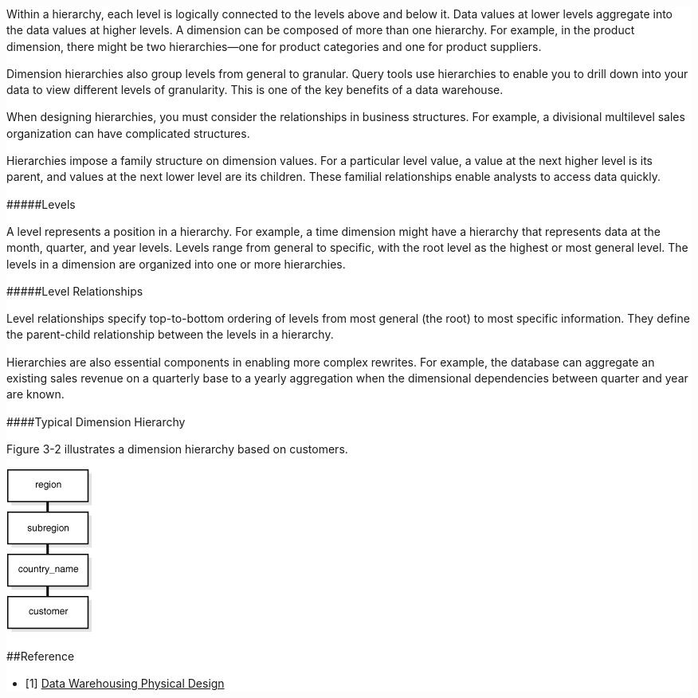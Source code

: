 Within a hierarchy, each level is logically connected to the levels above and below it. Data values at lower levels aggregate into the data values at higher levels. A dimension can be composed of more than one hierarchy. For example, in the product dimension, there might be two hierarchies—one for product categories and one for product suppliers.

Dimension hierarchies also group levels from general to granular. Query tools use hierarchies to enable you to drill down into your data to view different levels of granularity. This is one of the key benefits of a data warehouse.

When designing hierarchies, you must consider the relationships in business structures. For example, a divisional multilevel sales organization can have complicated structures.

Hierarchies impose a family structure on dimension values. For a particular level value, a value at the next higher level is its parent, and values at the next lower level are its children. These familial relationships enable analysts to access data quickly.

#####Levels

A level represents a position in a hierarchy. For example, a time dimension might have a hierarchy that represents data at the month, quarter, and year levels. Levels range from general to specific, with the root level as the highest or most general level. The levels in a dimension are organized into one or more hierarchies.

#####Level Relationships

Level relationships specify top-to-bottom ordering of levels from most general (the root) to most specific information. They define the parent-child relationship between the levels in a hierarchy.

Hierarchies are also essential components in enabling more complex rewrites. For example, the database can aggregate an existing sales revenue on a quarterly base to a yearly aggregation when the dimensional dependencies between quarter and year are known.

####Typical Dimension Hierarchy

Figure 3-2 illustrates a dimension hierarchy based on customers.

![Figure 3-2 Typical Levels in a Dimension Hierarchy](img/dwhsg023.gif)

##Reference

* [1] [Data Warehousing Physical Design](http://docs.oracle.com/database/121/DWHSG/ch3physdes.htm#CHDDBFIC)
